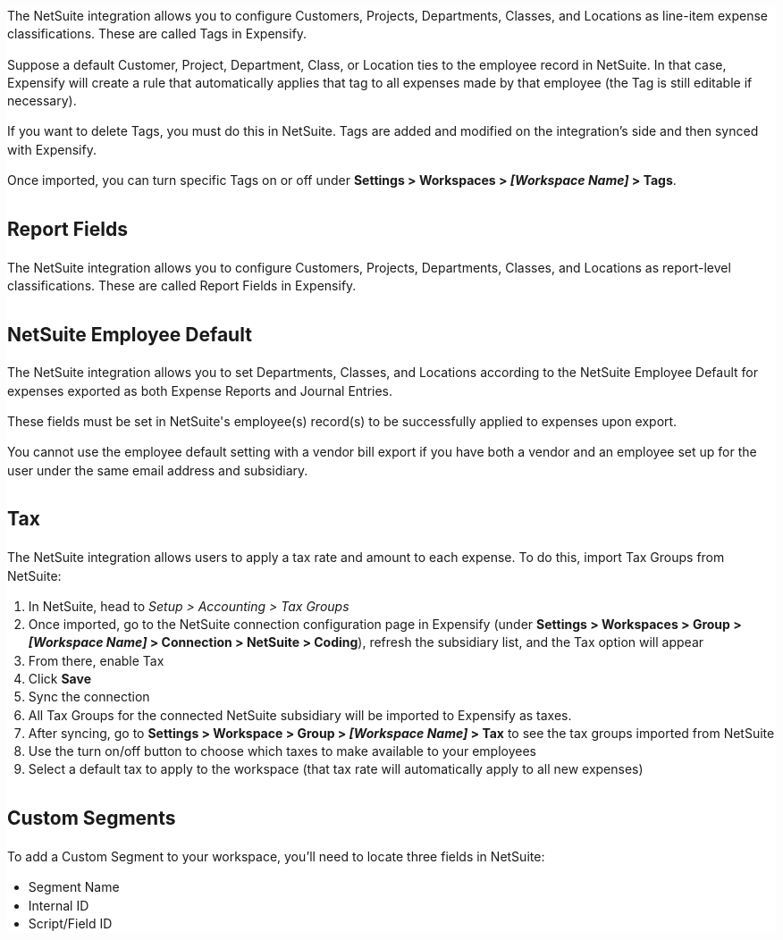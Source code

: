 The NetSuite integration allows you to configure Customers, Projects, Departments, Classes, and Locations as line-item expense classifications. These are called Tags in Expensify.

Suppose a default Customer, Project, Department, Class, or Location ties to the employee record in NetSuite. In that case, Expensify will create a rule that automatically applies that tag to all expenses made by that employee (the Tag is still editable if necessary).

If you want to delete Tags, you must do this in NetSuite. Tags are added and modified on the integration’s side and then synced with Expensify.

Once imported, you can turn specific Tags on or off under **Settings > Workspaces > _[Workspace Name]_ > Tags**. 

## Report Fields

The NetSuite integration allows you to configure Customers, Projects, Departments, Classes, and Locations as report-level classifications. These are called Report Fields in Expensify.

## NetSuite Employee Default

The NetSuite integration allows you to set Departments, Classes, and Locations according to the NetSuite Employee Default for expenses exported as both Expense Reports and Journal Entries. 

These fields must be set in NetSuite's employee(s) record(s) to be successfully applied to expenses upon export.

You cannot use the employee default setting with a vendor bill export if you have both a vendor and an employee set up for the user under the same email address and subsidiary.

## Tax

The NetSuite integration allows users to apply a tax rate and amount to each expense. To do this, import Tax Groups from NetSuite: 
1. In NetSuite, head to _Setup > Accounting > Tax Groups_
2. Once imported, go to the NetSuite connection configuration page in Expensify (under **Settings > Workspaces > Group > _[Workspace Name]_ > Connection > NetSuite > Coding**), refresh the subsidiary list, and the Tax option will appear
3. From there, enable Tax
4. Click **Save**
5. Sync the connection
6. All Tax Groups for the connected NetSuite subsidiary will be imported to Expensify as taxes.
7. After syncing, go to **Settings > Workspace > Group > _[Workspace Name]_ > Tax** to see the tax groups imported from NetSuite
8. Use the turn on/off button to choose which taxes to make available to your employees
9. Select a default tax to apply to the workspace (that tax rate will automatically apply to all new expenses)

## Custom Segments

To add a Custom Segment to your workspace, you’ll need to locate three fields in NetSuite:
- Segment Name
- Internal ID
- Script/Field ID
